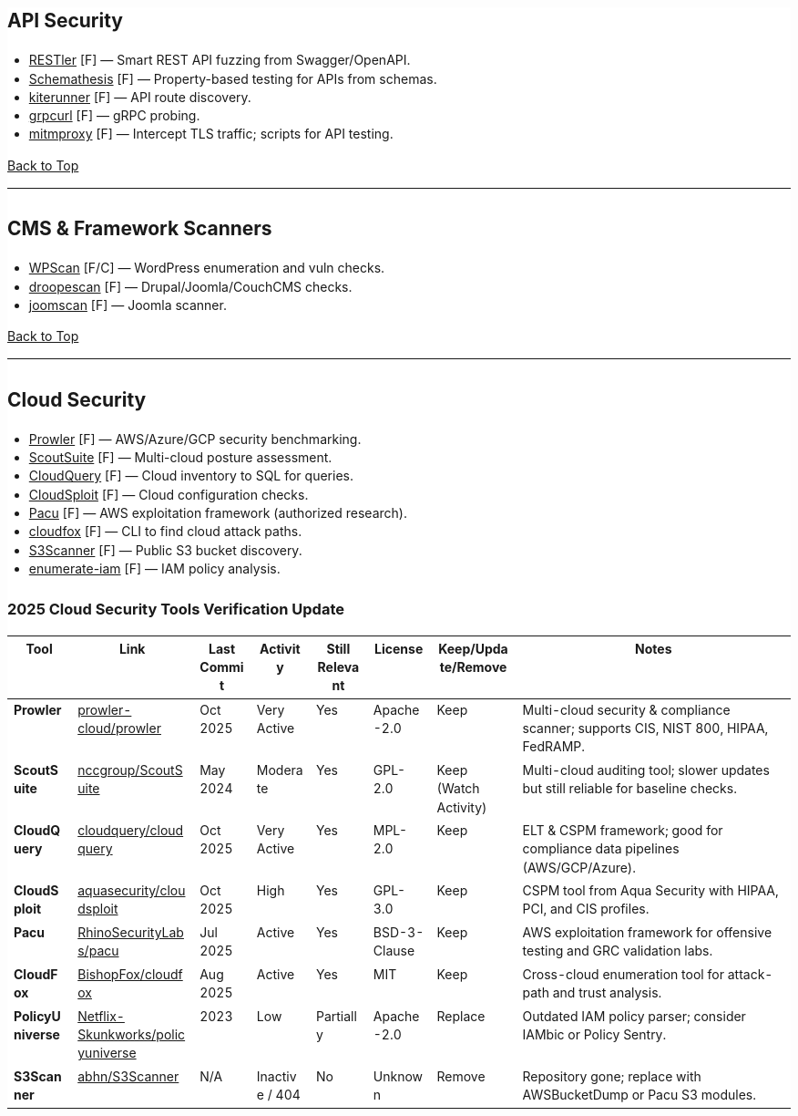 ## API Security

- [RESTler](https://github.com/microsoft/restler-fuzzer) [F] — Smart REST API fuzzing from Swagger/OpenAPI.
- [Schemathesis](https://github.com/schemathesis/schemathesis) [F] — Property-based testing for APIs from schemas.
- [kiterunner](https://github.com/assetnote/kiterunner) [F] — API route discovery.
- [grpcurl](https://github.com/fullstorydev/grpcurl) [F] — gRPC probing.
- [mitmproxy](https://mitmproxy.org) [F] — Intercept TLS traffic; scripts for API testing.

[Back to Top](#navigation)

---

## CMS & Framework Scanners

- [WPScan](https://wpscan.com) [F/C] — WordPress enumeration and vuln checks.
- [droopescan](https://github.com/droope/droopescan) [F] — Drupal/Joomla/CouchCMS checks.
- [joomscan](https://github.com/OWASP/joomscan) [F] — Joomla scanner.

[Back to Top](#navigation)

---

## Cloud Security

- [Prowler](https://github.com/prowler-cloud/prowler) [F] — AWS/Azure/GCP security benchmarking.
- [ScoutSuite](https://github.com/nccgroup/ScoutSuite) [F] — Multi-cloud posture assessment.
- [CloudQuery](https://github.com/cloudquery/cloudquery) [F] — Cloud inventory to SQL for queries.
- [CloudSploit](https://github.com/aquasecurity/cloudsploit) [F] — Cloud configuration checks.
- [Pacu](https://github.com/RhinoSecurityLabs/pacu) [F] — AWS exploitation framework (authorized research).
- [cloudfox](https://github.com/BishopFox/cloudfox) [F] — CLI to find cloud attack paths.
- [S3Scanner](https://github.com/abhn/S3Scanner) [F] — Public S3 bucket discovery.
- [enumerate-iam](https://github.com/Netflix-Skunkworks/policyuniverse) [F] — IAM policy analysis.

### 2025 Cloud Security Tools Verification Update

| Tool               | Link                                                                                      | Last Commit | Activity       | Still Relevant | License      | Keep/Update/Remove    | Notes                                                                              |
| ------------------ | ----------------------------------------------------------------------------------------- | ----------- | -------------- | -------------- | ------------ | --------------------- | ---------------------------------------------------------------------------------- |
| **Prowler**        | [prowler-cloud/prowler](https://github.com/prowler-cloud/prowler)                         | Oct 2025    | Very Active    | Yes            | Apache-2.0   | Keep                  | Multi-cloud security & compliance scanner; supports CIS, NIST 800, HIPAA, FedRAMP. |
| **ScoutSuite**     | [nccgroup/ScoutSuite](https://github.com/nccgroup/ScoutSuite)                             | May 2024    | Moderate       | Yes            | GPL-2.0      | Keep (Watch Activity) | Multi-cloud auditing tool; slower updates but still reliable for baseline checks.  |
| **CloudQuery**     | [cloudquery/cloudquery](https://github.com/cloudquery/cloudquery)                         | Oct 2025    | Very Active    | Yes            | MPL-2.0      | Keep                  | ELT & CSPM framework; good for compliance data pipelines (AWS/GCP/Azure).          |
| **CloudSploit**    | [aquasecurity/cloudsploit](https://github.com/aquasecurity/cloudsploit)                   | Oct 2025    | High           | Yes            | GPL-3.0      | Keep                  | CSPM tool from Aqua Security with HIPAA, PCI, and CIS profiles.                    |
| **Pacu**           | [RhinoSecurityLabs/pacu](https://github.com/RhinoSecurityLabs/pacu)                       | Jul 2025    | Active         | Yes            | BSD-3-Clause | Keep                  | AWS exploitation framework for offensive testing and GRC validation labs.          |
| **CloudFox**       | [BishopFox/cloudfox](https://github.com/BishopFox/cloudfox)                               | Aug 2025    | Active         | Yes            | MIT          | Keep                  | Cross-cloud enumeration tool for attack-path and trust analysis.                   |
| **PolicyUniverse** | [Netflix-Skunkworks/policyuniverse](https://github.com/Netflix-Skunkworks/policyuniverse) | 2023        | Low            | Partially      | Apache-2.0   | Replace               | Outdated IAM policy parser; consider IAMbic or Policy Sentry.                      |
| **S3Scanner**      | [abhn/S3Scanner](https://github.com/abhn/S3Scanner)                                       | N/A         | Inactive / 404 | No             | Unknown      | Remove                | Repository gone; replace with AWSBucketDump or Pacu S3 modules.                    |
